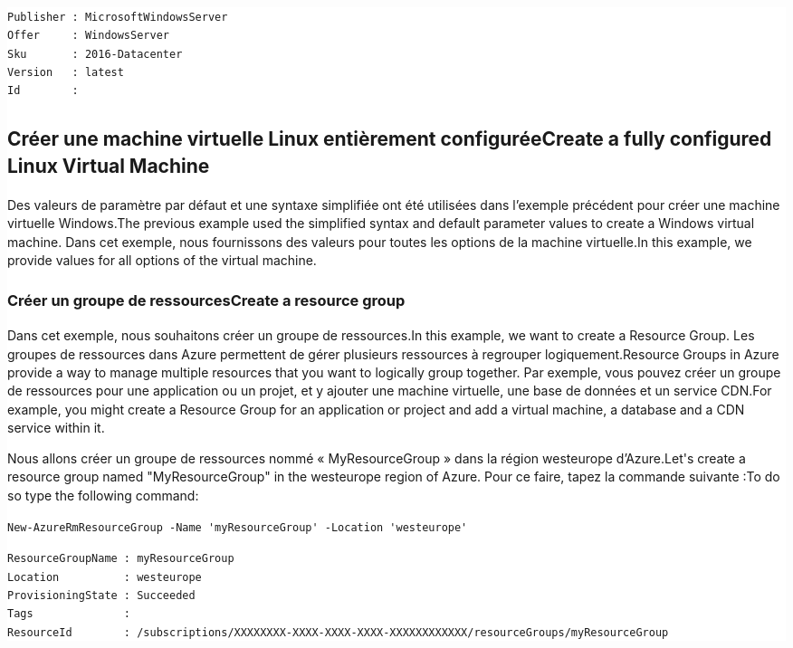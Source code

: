 ```output
Publisher : MicrosoftWindowsServer
Offer     : WindowsServer
Sku       : 2016-Datacenter
Version   : latest
Id        :
```

## <a name="create-a-fully-configured-linux-virtual-machine"></a><span data-ttu-id="6b4c8-141">Créer une machine virtuelle Linux entièrement configurée</span><span class="sxs-lookup"><span data-stu-id="6b4c8-141">Create a fully configured Linux Virtual Machine</span></span>

<span data-ttu-id="6b4c8-142">Des valeurs de paramètre par défaut et une syntaxe simplifiée ont été utilisées dans l’exemple précédent pour créer une machine virtuelle Windows.</span><span class="sxs-lookup"><span data-stu-id="6b4c8-142">The previous example used the simplified syntax and default parameter values to create a Windows virtual machine.</span></span> <span data-ttu-id="6b4c8-143">Dans cet exemple, nous fournissons des valeurs pour toutes les options de la machine virtuelle.</span><span class="sxs-lookup"><span data-stu-id="6b4c8-143">In this example, we provide values for all options of the virtual machine.</span></span>

### <a name="create-a-resource-group"></a><span data-ttu-id="6b4c8-144">Créer un groupe de ressources</span><span class="sxs-lookup"><span data-stu-id="6b4c8-144">Create a resource group</span></span>

<span data-ttu-id="6b4c8-145">Dans cet exemple, nous souhaitons créer un groupe de ressources.</span><span class="sxs-lookup"><span data-stu-id="6b4c8-145">In this example, we want to create a Resource Group.</span></span> <span data-ttu-id="6b4c8-146">Les groupes de ressources dans Azure permettent de gérer plusieurs ressources à regrouper logiquement.</span><span class="sxs-lookup"><span data-stu-id="6b4c8-146">Resource Groups in Azure provide a way to manage multiple resources that you want to logically group together.</span></span> <span data-ttu-id="6b4c8-147">Par exemple, vous pouvez créer un groupe de ressources pour une application ou un projet, et y ajouter une machine virtuelle, une base de données et un service CDN.</span><span class="sxs-lookup"><span data-stu-id="6b4c8-147">For example, you might create a Resource Group for an application or project and add a virtual machine, a database and a CDN service within it.</span></span>

<span data-ttu-id="6b4c8-148">Nous allons créer un groupe de ressources nommé « MyResourceGroup » dans la région westeurope d’Azure.</span><span class="sxs-lookup"><span data-stu-id="6b4c8-148">Let's create a resource group named "MyResourceGroup" in the westeurope region of Azure.</span></span> <span data-ttu-id="6b4c8-149">Pour ce faire, tapez la commande suivante :</span><span class="sxs-lookup"><span data-stu-id="6b4c8-149">To do so type the following command:</span></span>

```azurepowershell-interactive
New-AzureRmResourceGroup -Name 'myResourceGroup' -Location 'westeurope'
```

```output
ResourceGroupName : myResourceGroup
Location          : westeurope
ProvisioningState : Succeeded
Tags              :
ResourceId        : /subscriptions/XXXXXXXX-XXXX-XXXX-XXXX-XXXXXXXXXXXX/resourceGroups/myResourceGroup
```
